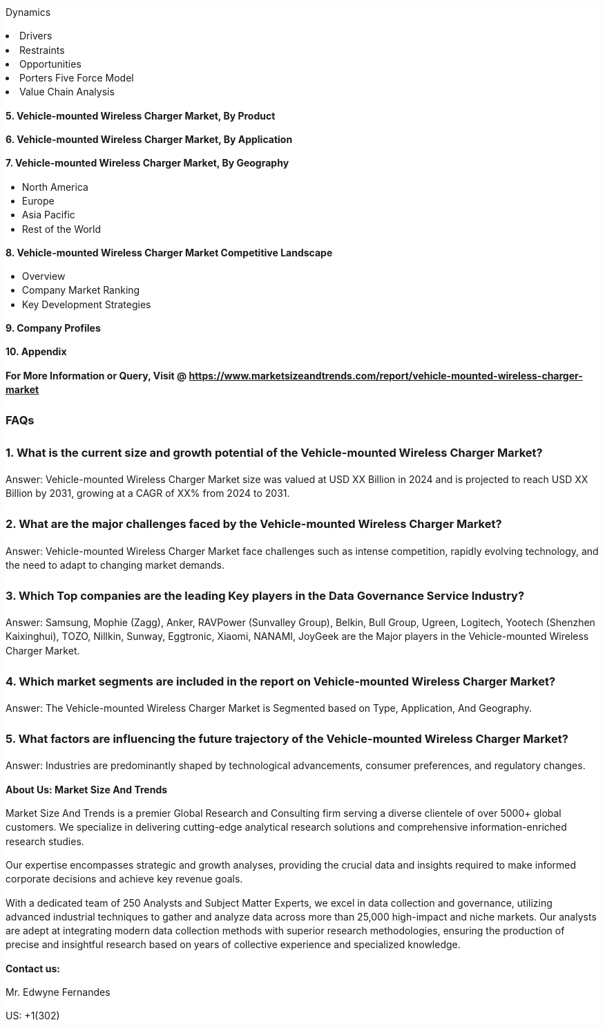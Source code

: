 Dynamics</span></li><li><span class="">Drivers</span></li><li><span class="">Restraints</span></li><li><span class="">Opportunities</span></li><li><span class="">Porters Five Force Model</span></li><li><span class="">Value Chain Analysis</span></li></ul></div><div class="" data-test-id=""><p><strong><span class="">5. Vehicle-mounted Wireless Charger Market, By Product</span></strong></p></div><div class="" data-test-id=""><p><strong><span class="">6. Vehicle-mounted Wireless Charger Market, By Application</span></strong></p></div><div class="" data-test-id=""><p><strong><span class="">7. Vehicle-mounted Wireless Charger Market, By Geography</span></strong></p></div><div class="" data-test-id=""><ul><li><span class="">North America</span></li><li><span class="">Europe</span></li><li><span class="">Asia Pacific</span></li><li><span class="">Rest of the World</span></li></ul></div><div class="" data-test-id=""><p><strong><span class="">8. Vehicle-mounted Wireless Charger Market Competitive Landscape</span></strong></p></div><div class="" data-test-id=""><ul><li><span class="">Overview</span></li><li><span class="">Company Market Ranking</span></li><li><span class="">Key Development Strategies</span></li></ul></div><div class="" data-test-id=""><p><strong><span class="">9. Company Profiles</span></strong></p></div><div class="" data-test-id=""><p><strong><span class="">10. Appendix</span></strong></p></div><div class="" data-test-id=""><p><strong><span class="">For More Information or Query, Visit @ <a href="https://www.marketsizeandtrends.com/report/vehicle-mounted-wireless-charger-market" target="_blank">https://www.marketsizeandtrends.com/report/vehicle-mounted-wireless-charger-market</a></span></strong></p></div><div class="" data-test-id=""><div class="article-main__content" data-test-id="publishing-text-block"><h3><strong><span class="">FAQs</span></strong></h3></div><div class="article-main__content" data-test-id="publishing-text-block"><h3><span class="">1. What is the current size and growth potential of the Vehicle-mounted Wireless Charger Market?</span></h3></div><div class="article-main__content" data-test-id="publishing-text-block"><p><span class="font-[700]">Answer</span><span class="">: Vehicle-mounted Wireless Charger Market size was valued at USD XX Billion in 2024 and is projected to reach USD XX Billion by 2031, growing at a CAGR of XX% from 2024 to 2031.</span></p></div><div class="article-main__content" data-test-id="publishing-text-block"><h3><span class="">2. What are the major challenges faced by the Vehicle-mounted Wireless Charger Market?</span></h3></div><div class="article-main__content" data-test-id="publishing-text-block"><p><span class="font-[700]">Answer</span><span class="">: Vehicle-mounted Wireless Charger Market face challenges such as intense competition, rapidly evolving technology, and the need to adapt to changing market demands.</span></p></div><div class="article-main__content" data-test-id="publishing-text-block"><h3><span class="">3. Which Top companies are the leading Key players in the Data Governance Service Industry?</span></h3></div><div class="article-main__content" data-test-id="publishing-text-block"><p><span class="font-[700]">Answer</span><span class="">: Samsung, Mophie (Zagg), Anker, RAVPower (Sunvalley Group), Belkin, Bull Group, Ugreen, Logitech, Yootech (Shenzhen Kaixinghui), TOZO, Nillkin, Sunway, Eggtronic, Xiaomi, NANAMI, JoyGeek are the Major players in the Vehicle-mounted Wireless Charger Market.</span></p></div><div class="article-main__content" data-test-id="publishing-text-block"><h3><span class="">4. Which market segments are included in the report on Vehicle-mounted Wireless Charger Market?</span></h3></div><div class="article-main__content" data-test-id="publishing-text-block"><p><span class="font-[700]">Answer</span><span class="">: The Vehicle-mounted Wireless Charger Market is Segmented based on Type, Application, And Geography.</span></p></div><div class="article-main__content" data-test-id="publishing-text-block"><h3><span class="">5. What factors are influencing the future trajectory of the Vehicle-mounted Wireless Charger Market?</span></h3></div><div class="article-main__content" data-test-id="publishing-text-block"><p><span class="font-[700]">Answer:</span><span class="">&nbsp;Industries are predominantly shaped by technological advancements, consumer preferences, and regulatory changes.</span></p></div><p><strong><span class="">About Us: Market Size And Trends</span></strong></p></div><div class="" data-test-id=""><p><span class="">Market Size And Trends is a premier Global Research and Consulting firm serving a diverse clientele of over 5000+ global customers. We specialize in delivering cutting-edge analytical research solutions and comprehensive information-enriched research studies.</span></p></div><div class="" data-test-id=""><p><span class="">Our expertise encompasses strategic and growth analyses, providing the crucial data and insights required to make informed corporate decisions and achieve key revenue goals.</span></p></div><div class="" data-test-id=""><p><span class="">With a dedicated team of 250 Analysts and Subject Matter Experts, we excel in data collection and governance, utilizing advanced industrial techniques to gather and analyze data across more than 25,000 high-impact and niche markets. Our analysts are adept at integrating modern data collection methods with superior research methodologies, ensuring the production of precise and insightful research based on years of collective experience and specialized knowledge.</span></p></div><div class="" data-test-id=""><p><strong><span class="">Contact us:</span></strong></p></div><div class="" data-test-id=""><p><span class="">Mr. Edwyne Fernandes</span></p></div><div class="" data-test-id=""><p><span class="">US: +1(302)